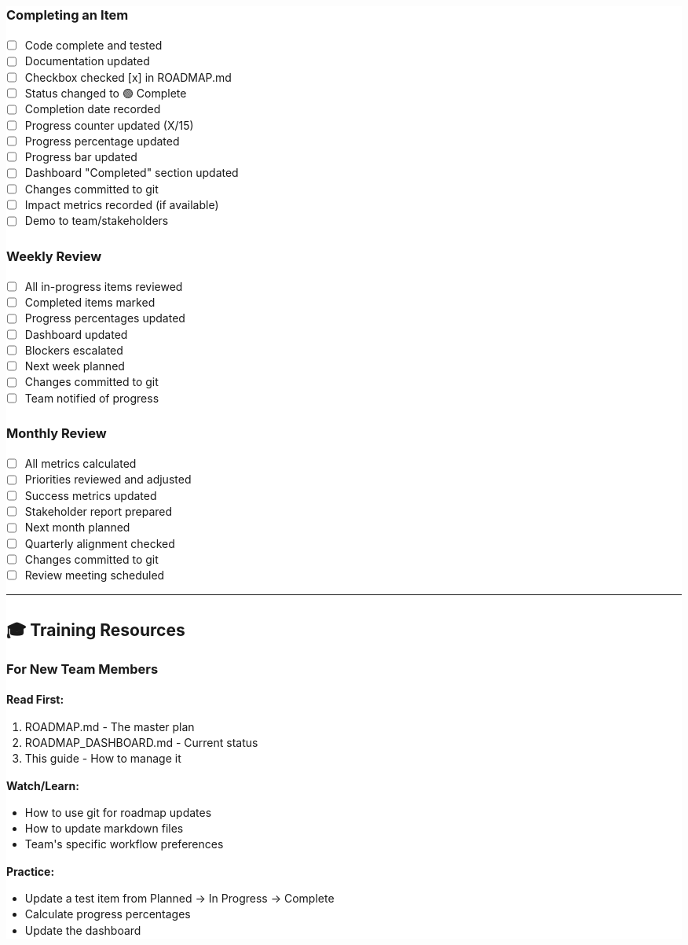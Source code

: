### Completing an Item
- [ ] Code complete and tested
- [ ] Documentation updated
- [ ] Checkbox checked [x] in ROADMAP.md
- [ ] Status changed to 🟢 Complete
- [ ] Completion date recorded
- [ ] Progress counter updated (X/15)
- [ ] Progress percentage updated
- [ ] Progress bar updated
- [ ] Dashboard "Completed" section updated
- [ ] Changes committed to git
- [ ] Impact metrics recorded (if available)
- [ ] Demo to team/stakeholders

### Weekly Review
- [ ] All in-progress items reviewed
- [ ] Completed items marked
- [ ] Progress percentages updated
- [ ] Dashboard updated
- [ ] Blockers escalated
- [ ] Next week planned
- [ ] Changes committed to git
- [ ] Team notified of progress

### Monthly Review
- [ ] All metrics calculated
- [ ] Priorities reviewed and adjusted
- [ ] Success metrics updated
- [ ] Stakeholder report prepared
- [ ] Next month planned
- [ ] Quarterly alignment checked
- [ ] Changes committed to git
- [ ] Review meeting scheduled

---

## 🎓 Training Resources

### For New Team Members

**Read First:**
1. ROADMAP.md - The master plan
2. ROADMAP_DASHBOARD.md - Current status
3. This guide - How to manage it

**Watch/Learn:**
- How to use git for roadmap updates
- How to update markdown files
- Team's specific workflow preferences

**Practice:**
- Update a test item from Planned → In Progress → Complete
- Calculate progress percentages
- Update the dashboard
